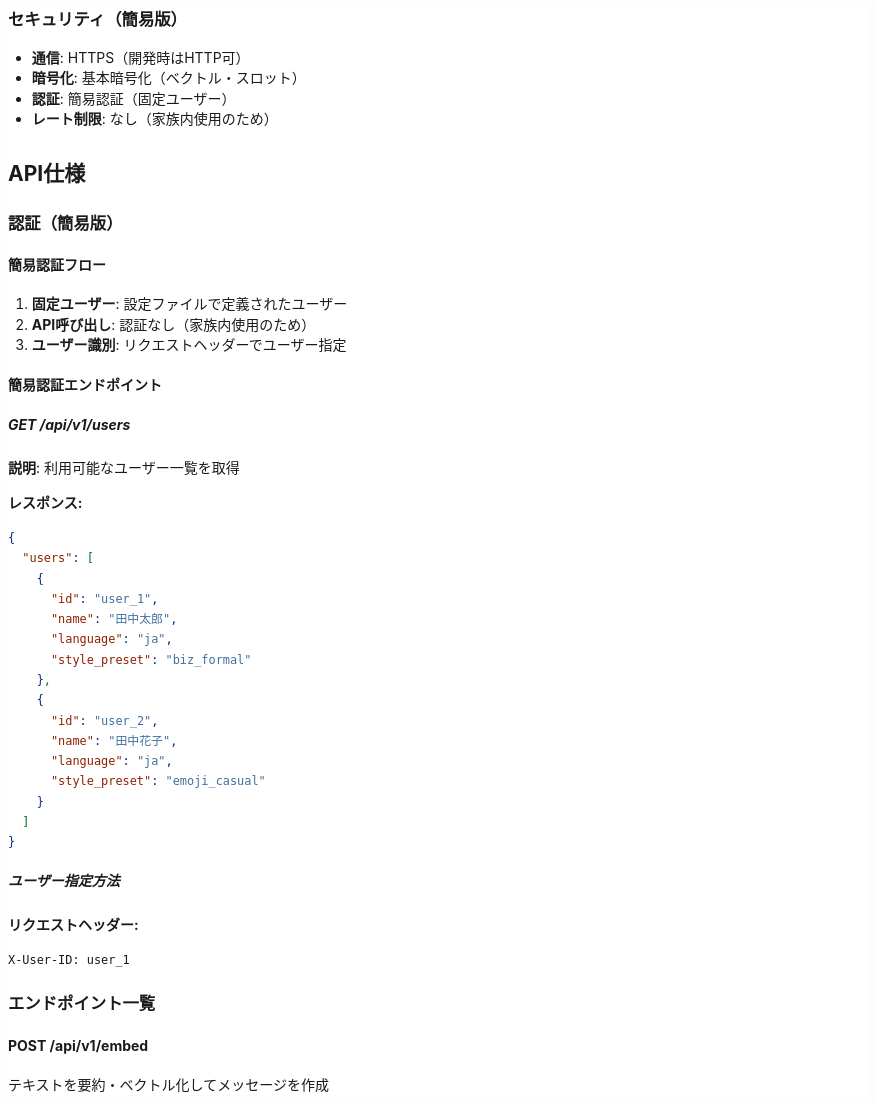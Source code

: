 ### セキュリティ（簡易版）
- **通信**: HTTPS（開発時はHTTP可）
- **暗号化**: 基本暗号化（ベクトル・スロット）
- **認証**: 簡易認証（固定ユーザー）
- **レート制限**: なし（家族内使用のため）

## API仕様

### 認証（簡易版）

#### 簡易認証フロー
1. **固定ユーザー**: 設定ファイルで定義されたユーザー
2. **API呼び出し**: 認証なし（家族内使用のため）
3. **ユーザー識別**: リクエストヘッダーでユーザー指定

#### 簡易認証エンドポイント

##### GET /api/v1/users
**説明**: 利用可能なユーザー一覧を取得

**レスポンス:**
```json
{
  "users": [
    {
      "id": "user_1",
      "name": "田中太郎",
      "language": "ja",
      "style_preset": "biz_formal"
    },
    {
      "id": "user_2", 
      "name": "田中花子",
      "language": "ja",
      "style_preset": "emoji_casual"
    }
  ]
}
```

##### ユーザー指定方法
**リクエストヘッダー:**
```
X-User-ID: user_1
```

### エンドポイント一覧

#### POST /api/v1/embed
テキストを要約・ベクトル化してメッセージを作成
